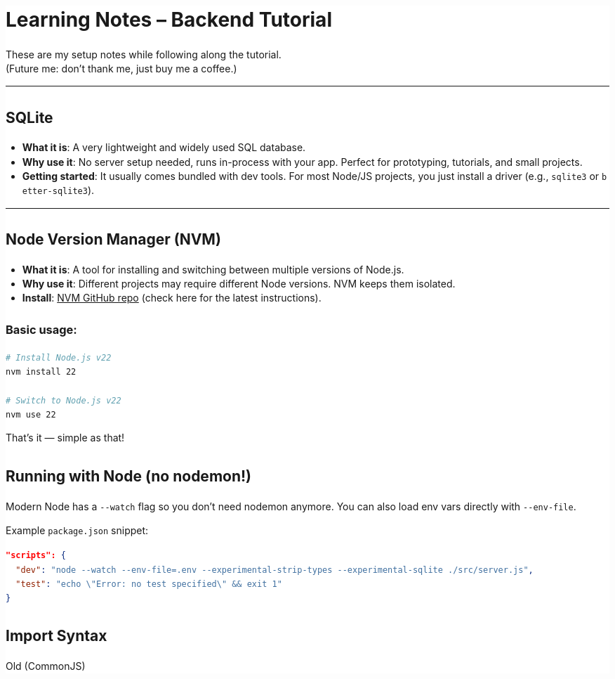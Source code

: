 # Learning Notes – Backend Tutorial

These are my setup notes while following along the tutorial.  
(Future me: don’t thank me, just buy me a coffee.)

---

## SQLite

- **What it is**: A very lightweight and widely used SQL database.  
- **Why use it**: No server setup needed, runs in-process with your app. Perfect for prototyping, tutorials, and small projects.  
- **Getting started**: It usually comes bundled with dev tools. For most Node/JS projects, you just install a driver (e.g., `sqlite3` or `better-sqlite3`).

---

## Node Version Manager (NVM)

- **What it is**: A tool for installing and switching between multiple versions of Node.js.  
- **Why use it**: Different projects may require different Node versions. NVM keeps them isolated.  
- **Install**: [NVM GitHub repo](https://github.com/nvm-sh/nvm) (check here for the latest instructions).  

### Basic usage:

```bash
# Install Node.js v22
nvm install 22

# Switch to Node.js v22
nvm use 22
```

That’s it — simple as that!

## Running with Node (no nodemon!)

Modern Node has a `--watch` flag so you don’t need nodemon anymore.
You can also load env vars directly with `--env-file`.

Example `package.json` snippet:

```json
"scripts": {
  "dev": "node --watch --env-file=.env --experimental-strip-types --experimental-sqlite ./src/server.js",
  "test": "echo \"Error: no test specified\" && exit 1"
}
```

## Import Syntax
Old (CommonJS)
